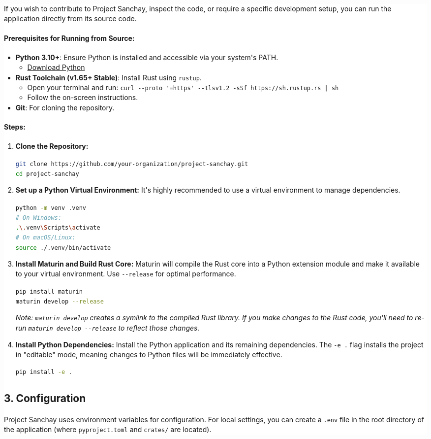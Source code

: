 If you wish to contribute to Project Sanchay, inspect the code, or require a specific development setup, you can run the application directly from its source code.

#### Prerequisites for Running from Source:

*   **Python 3.10+**: Ensure Python is installed and accessible via your system's PATH.
    *   [Download Python](https://www.python.org/downloads/)
*   **Rust Toolchain (v1.65+ Stable)**: Install Rust using `rustup`.
    *   Open your terminal and run: `curl --proto '=https' --tlsv1.2 -sSf https://sh.rustup.rs | sh`
    *   Follow the on-screen instructions.
*   **Git**: For cloning the repository.

#### Steps:

1.  **Clone the Repository:**
    ```bash
    git clone https://github.com/your-organization/project-sanchay.git
    cd project-sanchay
    ```

2.  **Set up a Python Virtual Environment:**
    It's highly recommended to use a virtual environment to manage dependencies.
    ```bash
    python -m venv .venv
    # On Windows:
    .\.venv\Scripts\activate
    # On macOS/Linux:
    source ./.venv/bin/activate
    ```

3.  **Install Maturin and Build Rust Core:**
    Maturin will compile the Rust core into a Python extension module and make it available to your virtual environment. Use `--release` for optimal performance.
    ```bash
    pip install maturin
    maturin develop --release
    ```
    *Note: `maturin develop` creates a symlink to the compiled Rust library. If you make changes to the Rust code, you'll need to re-run `maturin develop --release` to reflect those changes.*

4.  **Install Python Dependencies:**
    Install the Python application and its remaining dependencies. The `-e .` flag installs the project in "editable" mode, meaning changes to Python files will be immediately effective.
    ```bash
    pip install -e .
    ```

## 3. Configuration

Project Sanchay uses environment variables for configuration. For local settings, you can create a `.env` file in the root directory of the application (where `pyproject.toml` and `crates/` are located).
